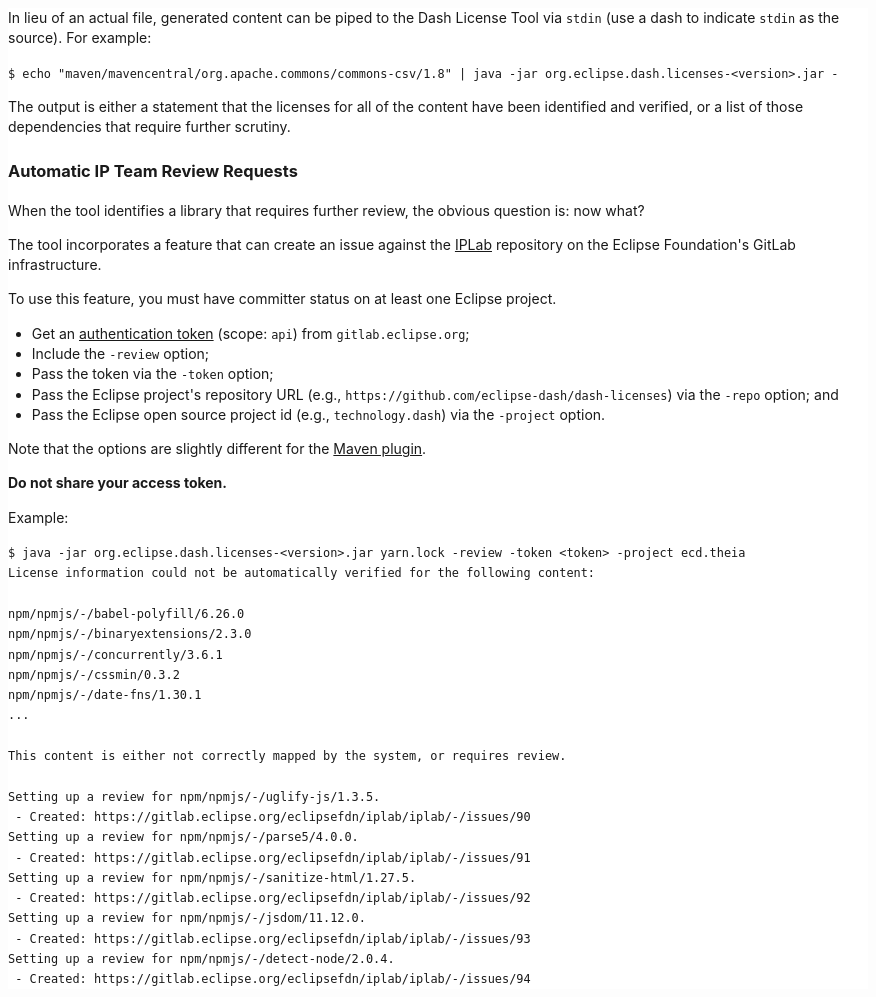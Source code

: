 In lieu of an actual file, generated content can be piped to the Dash License Tool via `stdin` (use a dash to indicate `stdin` as the source). For example:

```
$ echo "maven/mavencentral/org.apache.commons/commons-csv/1.8" | java -jar org.eclipse.dash.licenses-<version>.jar -
```

The output is either a statement that the licenses for all of the content have been identified and verified, or a list of those dependencies that require further scrutiny.

### Automatic IP Team Review Requests 

When the tool identifies a library that requires further review, the obvious question is: now what?

The tool incorporates a feature that can create an issue against the [IPLab](https://gitlab.eclipse.org/eclipsefdn/emo-team/iplab) repository on the Eclipse Foundation's GitLab infrastructure.

To use this feature, you must have committer status on at least one Eclipse project.

* Get an [authentication token](https://gitlab.eclipse.org/-/user_settings/personal_access_tokens) (scope: `api`) from `gitlab.eclipse.org`;
* Include the `-review` option;
* Pass the token via the `-token` option; 
* Pass the Eclipse project's repository URL (e.g., `https://github.com/eclipse-dash/dash-licenses`) via the `-repo` option; and
* Pass the Eclipse open source project id (e.g., `technology.dash`) via the `-project` option.

Note that the options are slightly different for the [Maven plugin](README.md#maven-plugin-options).

**Do not share your access token.**

Example:

```
$ java -jar org.eclipse.dash.licenses-<version>.jar yarn.lock -review -token <token> -project ecd.theia
License information could not be automatically verified for the following content:

npm/npmjs/-/babel-polyfill/6.26.0
npm/npmjs/-/binaryextensions/2.3.0
npm/npmjs/-/concurrently/3.6.1
npm/npmjs/-/cssmin/0.3.2
npm/npmjs/-/date-fns/1.30.1
...

This content is either not correctly mapped by the system, or requires review.

Setting up a review for npm/npmjs/-/uglify-js/1.3.5.
 - Created: https://gitlab.eclipse.org/eclipsefdn/iplab/iplab/-/issues/90
Setting up a review for npm/npmjs/-/parse5/4.0.0.
 - Created: https://gitlab.eclipse.org/eclipsefdn/iplab/iplab/-/issues/91
Setting up a review for npm/npmjs/-/sanitize-html/1.27.5.
 - Created: https://gitlab.eclipse.org/eclipsefdn/iplab/iplab/-/issues/92
Setting up a review for npm/npmjs/-/jsdom/11.12.0.
 - Created: https://gitlab.eclipse.org/eclipsefdn/iplab/iplab/-/issues/93
Setting up a review for npm/npmjs/-/detect-node/2.0.4.
 - Created: https://gitlab.eclipse.org/eclipsefdn/iplab/iplab/-/issues/94
```
